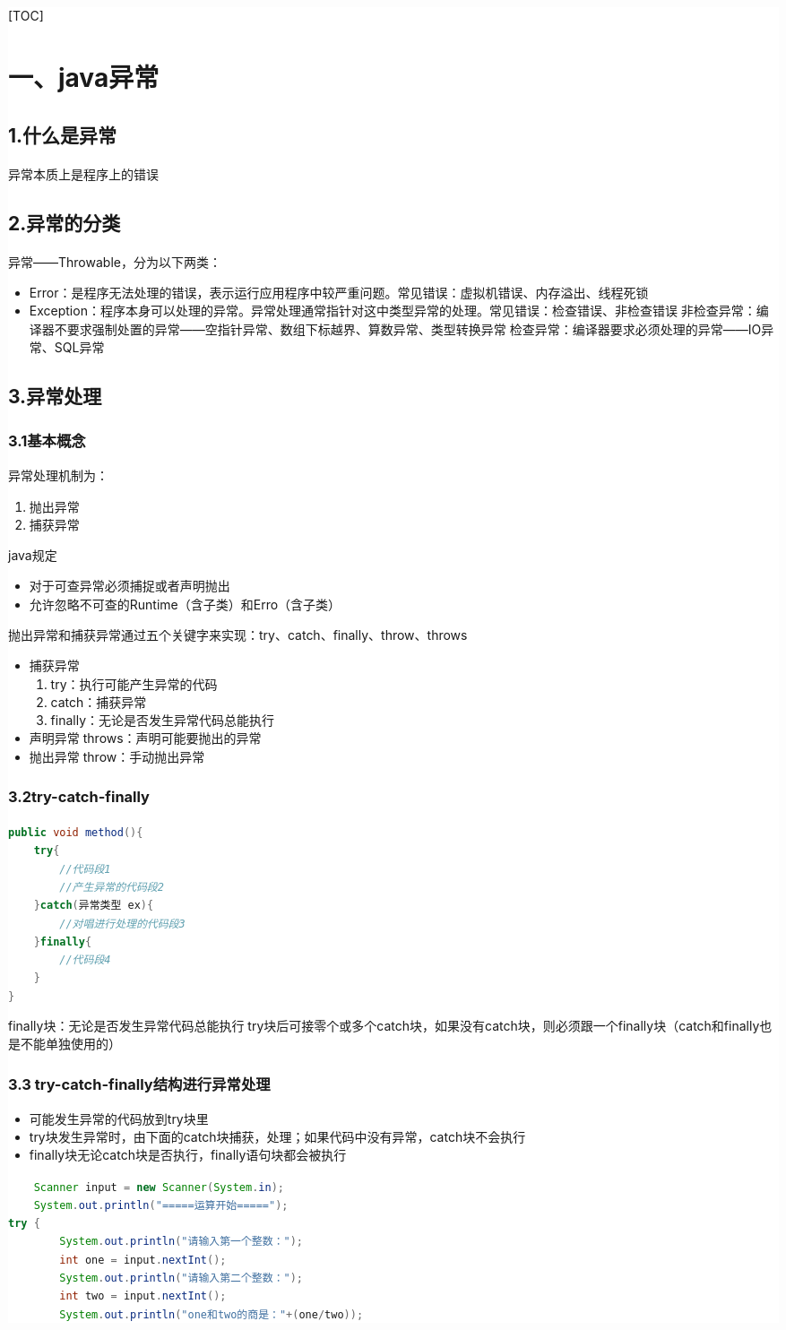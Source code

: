 [TOC]
# 一、java异常
## 1.什么是异常
异常本质上是程序上的错误
## 2.异常的分类
异常——Throwable，分为以下两类：
* Error：是程序无法处理的错误，表示运行应用程序中较严重问题。常见错误：虚拟机错误、内存溢出、线程死锁
* Exception：程序本身可以处理的异常。异常处理通常指针对这中类型异常的处理。常见错误：检查错误、非检查错误
    非检查异常：编译器不要求强制处置的异常——空指针异常、数组下标越界、算数异常、类型转换异常
    检查异常：编译器要求必须处理的异常——IO异常、SQL异常
## 3.异常处理
### 3.1基本概念
异常处理机制为：
1. 抛出异常
2. 捕获异常

java规定
* 对于可查异常必须捕捉或者声明抛出
* 允许忽略不可查的Runtime（含子类）和Erro（含子类）

抛出异常和捕获异常通过五个关键字来实现：try、catch、finally、throw、throws  
* 捕获异常
    1. try：执行可能产生异常的代码
    2. catch：捕获异常
    3. finally：无论是否发生异常代码总能执行
* 声明异常
    throws：声明可能要抛出的异常
* 抛出异常
    throw：手动抛出异常

### 3.2try-catch-finally
```java
public void method(){
    try{
        //代码段1
        //产生异常的代码段2
    }catch(异常类型 ex){
        //对唱进行处理的代码段3
    }finally{
        //代码段4
    }
}
```
finally块：无论是否发生异常代码总能执行
try块后可接零个或多个catch块，如果没有catch块，则必须跟一个finally块（catch和finally也是不能单独使用的）
### 3.3 try-catch-finally结构进行异常处理
* 可能发生异常的代码放到try块里
* try块发生异常时，由下面的catch块捕获，处理；如果代码中没有异常，catch块不会执行
* finally块无论catch块是否执行，finally语句块都会被执行
```java
    Scanner input = new Scanner(System.in);
	System.out.println("=====运算开始=====");
try {
	    System.out.println("请输入第一个整数：");
	    int one = input.nextInt();
	    System.out.println("请输入第二个整数：");
	    int two = input.nextInt();
	    System.out.println("one和two的商是："+(one/two));
```
